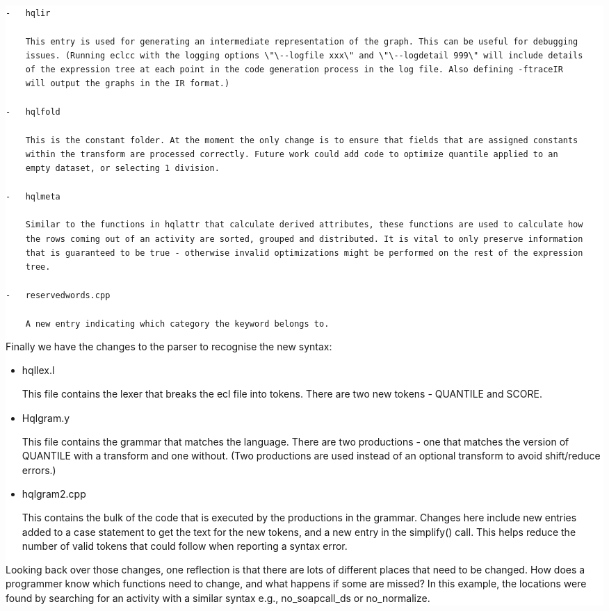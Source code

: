     -   hqlir

        This entry is used for generating an intermediate representation of the graph. This can be useful for debugging
        issues. (Running eclcc with the logging options \"\--logfile xxx\" and \"\--logdetail 999\" will include details
        of the expression tree at each point in the code generation process in the log file. Also defining -ftraceIR
        will output the graphs in the IR format.)

    -   hqlfold

        This is the constant folder. At the moment the only change is to ensure that fields that are assigned constants
        within the transform are processed correctly. Future work could add code to optimize quantile applied to an
        empty dataset, or selecting 1 division.

    -   hqlmeta

        Similar to the functions in hqlattr that calculate derived attributes, these functions are used to calculate how
        the rows coming out of an activity are sorted, grouped and distributed. It is vital to only preserve information
        that is guaranteed to be true - otherwise invalid optimizations might be performed on the rest of the expression
        tree.

    -   reservedwords.cpp

        A new entry indicating which category the keyword belongs to.

Finally we have the changes to the parser to recognise the new syntax:

-   hqllex.l

    This file contains the lexer that breaks the ecl file into tokens. There are two new tokens - QUANTILE and SCORE.

-   Hqlgram.y

    This file contains the grammar that matches the language. There are two productions - one that matches the version
    of QUANTILE with a transform and one without. (Two productions are used instead of an optional transform to avoid
    shift/reduce errors.)

-   hqlgram2.cpp

    This contains the bulk of the code that is executed by the productions in the grammar. Changes here include new
    entries added to a case statement to get the text for the new tokens, and a new entry in the simplify() call. This
    helps reduce the number of valid tokens that could follow when reporting a syntax error.

Looking back over those changes, one reflection is that there are lots of different places that need to be changed. How
does a programmer know which functions need to change, and what happens if some are missed? In this example, the
locations were found by searching for an activity with a similar syntax e.g., no\_soapcall\_ds or no\_normalize.
